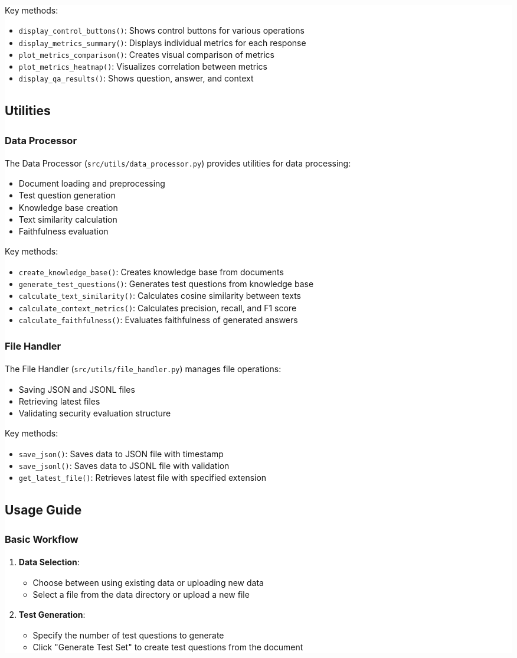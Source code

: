 Key methods:

- `display_control_buttons()`: Shows control buttons for various operations
- `display_metrics_summary()`: Displays individual metrics for each response
- `plot_metrics_comparison()`: Creates visual comparison of metrics
- `plot_metrics_heatmap()`: Visualizes correlation between metrics
- `display_qa_results()`: Shows question, answer, and context

## Utilities

### Data Processor

The Data Processor (`src/utils/data_processor.py`) provides utilities for data processing:

- Document loading and preprocessing
- Test question generation
- Knowledge base creation
- Text similarity calculation
- Faithfulness evaluation

Key methods:

- `create_knowledge_base()`: Creates knowledge base from documents
- `generate_test_questions()`: Generates test questions from knowledge base
- `calculate_text_similarity()`: Calculates cosine similarity between texts
- `calculate_context_metrics()`: Calculates precision, recall, and F1 score
- `calculate_faithfulness()`: Evaluates faithfulness of generated answers

### File Handler

The File Handler (`src/utils/file_handler.py`) manages file operations:

- Saving JSON and JSONL files
- Retrieving latest files
- Validating security evaluation structure

Key methods:

- `save_json()`: Saves data to JSON file with timestamp
- `save_jsonl()`: Saves data to JSONL file with validation
- `get_latest_file()`: Retrieves latest file with specified extension

## Usage Guide

### Basic Workflow

1. **Data Selection**:
   - Choose between using existing data or uploading new data
   - Select a file from the data directory or upload a new file

2. **Test Generation**:
   - Specify the number of test questions to generate
   - Click "Generate Test Set" to create test questions from the document
